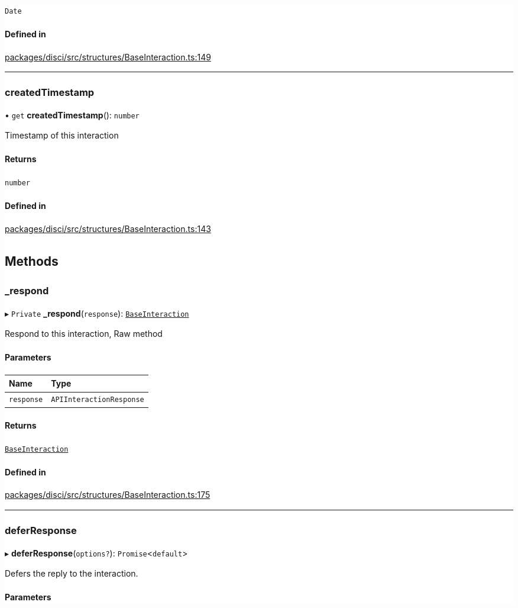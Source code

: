 `Date`

#### Defined in

[packages/disci/src/structures/BaseInteraction.ts:149](https://github.com/typicalninja493/disci/blob/96876f6/packages/disci/src/structures/BaseInteraction.ts#L149)

___

### createdTimestamp

• `get` **createdTimestamp**(): `number`

Timestamp of this interaction

#### Returns

`number`

#### Defined in

[packages/disci/src/structures/BaseInteraction.ts:143](https://github.com/typicalninja493/disci/blob/96876f6/packages/disci/src/structures/BaseInteraction.ts#L143)

## Methods

### \_respond

▸ `Private` **_respond**(`response`): [`BaseInteraction`](BaseInteraction.md)

Respond to this interaction, Raw method

#### Parameters

| Name | Type |
| :------ | :------ |
| `response` | `APIInteractionResponse` |

#### Returns

[`BaseInteraction`](BaseInteraction.md)

#### Defined in

[packages/disci/src/structures/BaseInteraction.ts:175](https://github.com/typicalninja493/disci/blob/96876f6/packages/disci/src/structures/BaseInteraction.ts#L175)

___

### deferResponse

▸ **deferResponse**(`options?`): `Promise`<`default`\>

Defers the reply to the interaction.

#### Parameters
